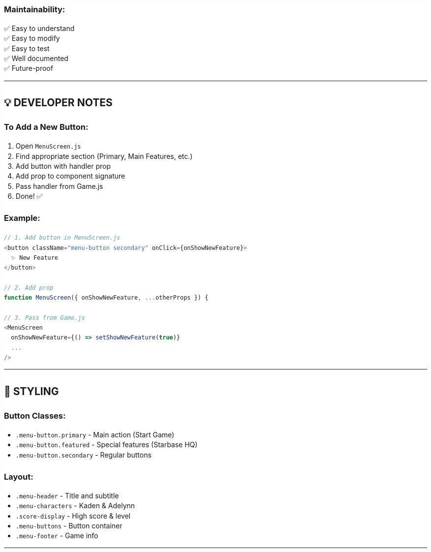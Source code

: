 ### **Maintainability:**
✅ Easy to understand  
✅ Easy to modify  
✅ Easy to test  
✅ Well documented  
✅ Future-proof  

---

## 💡 **DEVELOPER NOTES**

### **To Add a New Button:**

1. Open `MenuScreen.js`
2. Find appropriate section (Primary, Main Features, etc.)
3. Add button with handler prop
4. Add prop to component signature
5. Pass handler from Game.js
6. Done! ✅

### **Example:**
```javascript
// 1. Add button in MenuScreen.js
<button className="menu-button secondary" onClick={onShowNewFeature}>
  ✨ New Feature
</button>

// 2. Add prop
function MenuScreen({ onShowNewFeature, ...otherProps }) {

// 3. Pass from Game.js
<MenuScreen
  onShowNewFeature={() => setShowNewFeature(true)}
  ...
/>
```

---

## 🎨 **STYLING**

### **Button Classes:**
- `.menu-button.primary` - Main action (Start Game)
- `.menu-button.featured` - Special features (Starbase HQ)
- `.menu-button.secondary` - Regular buttons

### **Layout:**
- `.menu-header` - Title and subtitle
- `.menu-characters` - Kaden & Adelynn
- `.score-display` - High score & level
- `.menu-buttons` - Button container
- `.menu-footer` - Game info

---